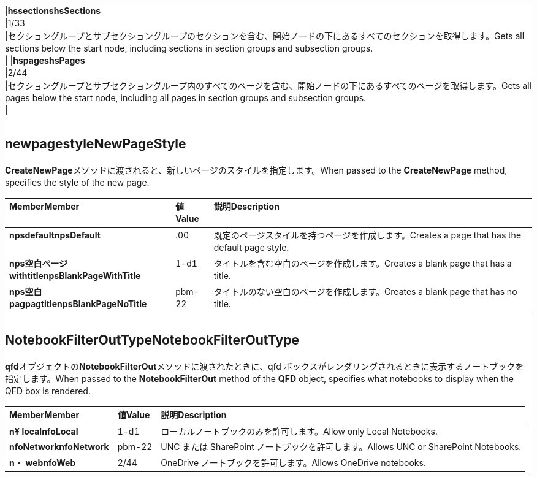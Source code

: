 |<span data-ttu-id="f8fc9-228">**hssections**</span><span class="sxs-lookup"><span data-stu-id="f8fc9-228">**hsSections**</span></span> <br/> |<span data-ttu-id="f8fc9-229">1/3</span><span class="sxs-lookup"><span data-stu-id="f8fc9-229">3</span></span>  <br/> |<span data-ttu-id="f8fc9-230">セクショングループとサブセクショングループのセクションを含む、開始ノードの下にあるすべてのセクションを取得します。</span><span class="sxs-lookup"><span data-stu-id="f8fc9-230">Gets all sections below the start node, including sections in section groups and subsection groups.</span></span>  <br/> |
|<span data-ttu-id="f8fc9-231">**hspages**</span><span class="sxs-lookup"><span data-stu-id="f8fc9-231">**hsPages**</span></span> <br/> |<span data-ttu-id="f8fc9-232">2/4</span><span class="sxs-lookup"><span data-stu-id="f8fc9-232">4</span></span>  <br/> |<span data-ttu-id="f8fc9-233">セクショングループとサブセクショングループ内のすべてのページを含む、開始ノードの下にあるすべてのページを取得します。</span><span class="sxs-lookup"><span data-stu-id="f8fc9-233">Gets all pages below the start node, including all pages in section groups and subsection groups.</span></span>  <br/> |
   
## <a name="newpagestyle"></a><span data-ttu-id="f8fc9-234">newpagestyle</span><span class="sxs-lookup"><span data-stu-id="f8fc9-234">NewPageStyle</span></span>
<span data-ttu-id="f8fc9-235"><a name="odc_HierarchyScope"> </a></span><span class="sxs-lookup"><span data-stu-id="f8fc9-235"></span></span>

<span data-ttu-id="f8fc9-236">**CreateNewPage**メソッドに渡されると、新しいページのスタイルを指定します。</span><span class="sxs-lookup"><span data-stu-id="f8fc9-236">When passed to the **CreateNewPage** method, specifies the style of the new page.</span></span> 
  
|<span data-ttu-id="f8fc9-237">**Member**</span><span class="sxs-lookup"><span data-stu-id="f8fc9-237">**Member**</span></span>|<span data-ttu-id="f8fc9-238">**値**</span><span class="sxs-lookup"><span data-stu-id="f8fc9-238">**Value**</span></span>|<span data-ttu-id="f8fc9-239">**説明**</span><span class="sxs-lookup"><span data-stu-id="f8fc9-239">**Description**</span></span>|
|:-----|:-----|:-----|
|<span data-ttu-id="f8fc9-240">**npsdefault**</span><span class="sxs-lookup"><span data-stu-id="f8fc9-240">**npsDefault**</span></span> <br/> |<span data-ttu-id="f8fc9-241">.0</span><span class="sxs-lookup"><span data-stu-id="f8fc9-241">0</span></span>  <br/> |<span data-ttu-id="f8fc9-242">既定のページスタイルを持つページを作成します。</span><span class="sxs-lookup"><span data-stu-id="f8fc9-242">Creates a page that has the default page style.</span></span>  <br/> |
|<span data-ttu-id="f8fc9-243">**nps空白ページ withtitle**</span><span class="sxs-lookup"><span data-stu-id="f8fc9-243">**npsBlankPageWithTitle**</span></span> <br/> |<span data-ttu-id="f8fc9-244">1-d</span><span class="sxs-lookup"><span data-stu-id="f8fc9-244">1</span></span>  <br/> |<span data-ttu-id="f8fc9-245">タイトルを含む空白のページを作成します。</span><span class="sxs-lookup"><span data-stu-id="f8fc9-245">Creates a blank page that has a title.</span></span>  <br/> |
|<span data-ttu-id="f8fc9-246">**nps空白 pagpagtitle**</span><span class="sxs-lookup"><span data-stu-id="f8fc9-246">**npsBlankPageNoTitle**</span></span> <br/> |<span data-ttu-id="f8fc9-247">pbm-2</span><span class="sxs-lookup"><span data-stu-id="f8fc9-247">2</span></span>  <br/> |<span data-ttu-id="f8fc9-248">タイトルのない空白のページを作成します。</span><span class="sxs-lookup"><span data-stu-id="f8fc9-248">Creates a blank page that has no title.</span></span>  <br/> |
   
## <a name="notebookfilterouttype"></a><span data-ttu-id="f8fc9-249">NotebookFilterOutType</span><span class="sxs-lookup"><span data-stu-id="f8fc9-249">NotebookFilterOutType</span></span>
<span data-ttu-id="f8fc9-250"><a name="odc_HierarchyScope"> </a></span><span class="sxs-lookup"><span data-stu-id="f8fc9-250"></span></span>

<span data-ttu-id="f8fc9-251">**qfd**オブジェクトの**NotebookFilterOut**メソッドに渡されたときに、qfd ボックスがレンダリングされるときに表示するノートブックを指定します。</span><span class="sxs-lookup"><span data-stu-id="f8fc9-251">When passed to the **NotebookFilterOut** method of the **QFD** object, specifies what notebooks to display when the QFD box is rendered.</span></span> 
  
|<span data-ttu-id="f8fc9-252">**Member**</span><span class="sxs-lookup"><span data-stu-id="f8fc9-252">**Member**</span></span>|<span data-ttu-id="f8fc9-253">**値**</span><span class="sxs-lookup"><span data-stu-id="f8fc9-253">**Value**</span></span>|<span data-ttu-id="f8fc9-254">**説明**</span><span class="sxs-lookup"><span data-stu-id="f8fc9-254">**Description**</span></span>|
|:-----|:-----|:-----|
|<span data-ttu-id="f8fc9-255">**n¥ local**</span><span class="sxs-lookup"><span data-stu-id="f8fc9-255">**nfoLocal**</span></span> <br/> |<span data-ttu-id="f8fc9-256">1-d</span><span class="sxs-lookup"><span data-stu-id="f8fc9-256">1</span></span>  <br/> |<span data-ttu-id="f8fc9-257">ローカルノートブックのみを許可します。</span><span class="sxs-lookup"><span data-stu-id="f8fc9-257">Allow only Local Notebooks.</span></span>  <br/> |
|<span data-ttu-id="f8fc9-258">**nfoNetwork**</span><span class="sxs-lookup"><span data-stu-id="f8fc9-258">**nfoNetwork**</span></span> <br/> |<span data-ttu-id="f8fc9-259">pbm-2</span><span class="sxs-lookup"><span data-stu-id="f8fc9-259">2</span></span>  <br/> |<span data-ttu-id="f8fc9-260">UNC または SharePoint ノートブックを許可します。</span><span class="sxs-lookup"><span data-stu-id="f8fc9-260">Allows UNC or SharePoint Notebooks.</span></span>  <br/> |
|<span data-ttu-id="f8fc9-261">**n・ web**</span><span class="sxs-lookup"><span data-stu-id="f8fc9-261">**nfoWeb**</span></span> <br/> |<span data-ttu-id="f8fc9-262">2/4</span><span class="sxs-lookup"><span data-stu-id="f8fc9-262">4</span></span>  <br/> |<span data-ttu-id="f8fc9-263">OneDrive ノートブックを許可します。</span><span class="sxs-lookup"><span data-stu-id="f8fc9-263">Allows OneDrive notebooks.</span></span>  <br/> |